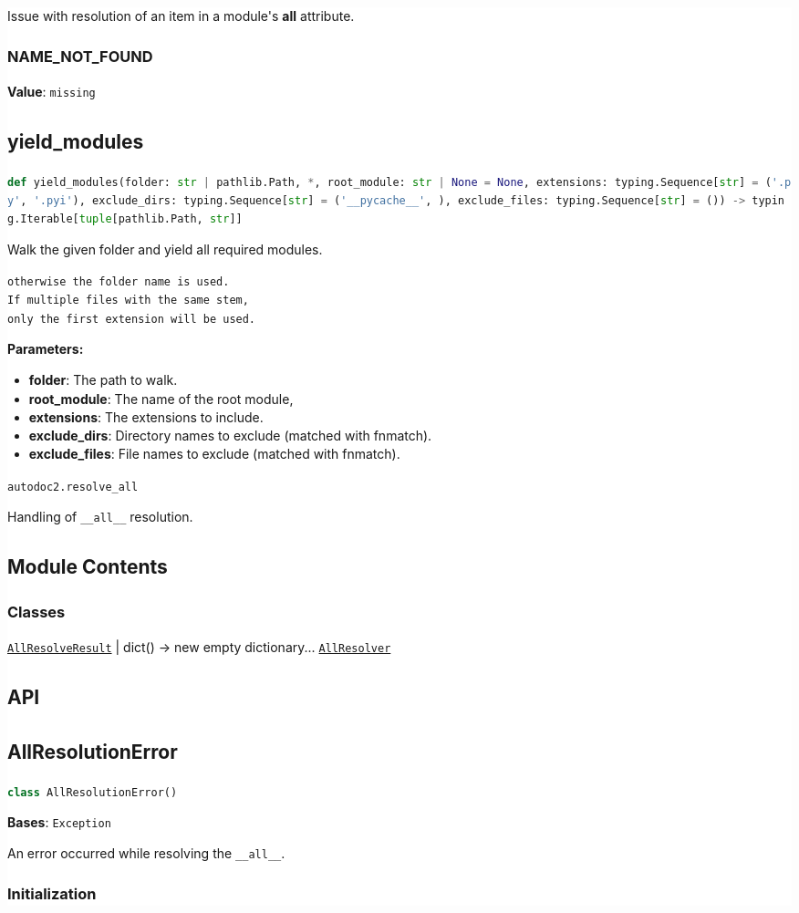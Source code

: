 Issue with resolution of an item in a module's __all__ attribute.

### NAME_NOT_FOUND
**Value**: `missing`



## yield_modules

```python
def yield_modules(folder: str | pathlib.Path, *, root_module: str | None = None, extensions: typing.Sequence[str] = ('.py', '.pyi'), exclude_dirs: typing.Sequence[str] = ('__pycache__', ), exclude_files: typing.Sequence[str] = ()) -> typing.Iterable[tuple[pathlib.Path, str]]
```

Walk the given folder and yield all required modules.

    otherwise the folder name is used.
    If multiple files with the same stem,
    only the first extension will be used.

**Parameters:**

- **folder**: The path to walk.
- **root_module**: The name of the root module,
- **extensions**: The extensions to include.
- **exclude_dirs**: Directory names to exclude (matched with fnmatch).
- **exclude_files**: File names to exclude (matched with fnmatch).


`autodoc2.resolve_all`

Handling of ``__all__`` resolution.

## Module Contents

### Classes

[`AllResolveResult`](#allresolveresult) | dict() -> new empty dictionary...
[`AllResolver`](#allresolver)

## API

## AllResolutionError

```python
class AllResolutionError()
```

**Bases**: `Exception`

An error occurred while resolving the ``__all__``.

### Initialization
